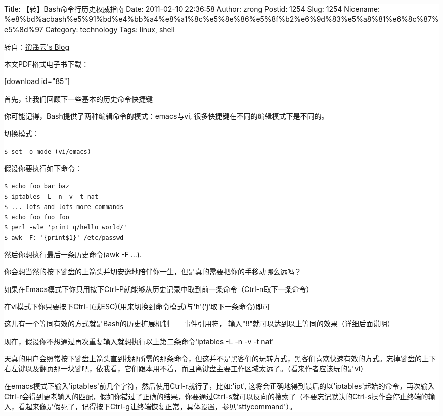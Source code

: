 Title: 【转】Bash命令行历史权威指南
Date: 2011-02-10 22:36:58
Author: zrong
Postid: 1254
Slug: 1254
Nicename: %e8%bd%acbash%e5%91%bd%e4%bb%a4%e8%a1%8c%e5%8e%86%e5%8f%b2%e6%9d%83%e5%a8%81%e6%8c%87%e5%8d%97
Category: technology
Tags: linux, shell

转自：[逍遥云's Blog](http://pallove.is-programmer.com/posts/21998.html)

本文PDF格式电子书下载：

[download id="85"]

首先，让我们回顾下一些基本的历史命令快捷键

你可能记得，Bash提供了两种编辑命令的模式：emacs与vi,
很多快捷键在不同的编辑模式下是不同的。

切换模式：

``` {lang="bash"}
$ set -o mode (vi/emacs)
```

假设你要执行如下命令：

``` {lang="bash"}
$ echo foo bar baz
$ iptables -L -n -v -t nat
$ ... lots and lots more commands
$ echo foo foo foo
$ perl -wle 'print q/hello world/'
$ awk -F: '{print$1}' /etc/passwd
```

然后你想执行最后一条历史命令(awk -F ...).

你会想当然的按下键盘的上箭头并切安逸地陪伴你一生，但是真的需要把你的手移动哪么远吗？

如果在Emacs模式下你只用按下Ctrl-P就能够从历史记录中取到前一条命令（Ctrl-n取下一条命令）

在vi模式下你只要按下Ctrl-[(或ESC)(用来切换到命令模式)与'h'('j'取下一条命令)即可

这儿有一个等同有效的方式就是Bash的历史扩展机制－－事件引用符，
输入"!!"就可以达到以上等同的效果（详细后面说明）

现在，假设你不想通过再次重复输入就想执行以上第二条命令'iptables -L -n -v -t
nat'

天真的用户会照常按下键盘上箭头直到找那所需的那条命令，但这并不是黑客们的玩转方式，黑客们喜欢快速有效的方式。忘掉键盘的上下右左键以及翻页那一块键吧，依我看，它们跟本用不着，而且离键盘主要工作区域太远了。（看来作者应该玩的是vi）



在emacs模式下输入'iptables'前几个字符，然后使用Ctrl-r就行了，比如:'ipt',
这将会正确地得到最后的以'iptables'起始的命令，再次输入Ctrl-r会得到更老输入的匹配，假如你错过了正确的结果，你要通过Ctrl-s就可以反向的搜索了（不要忘记默认的Ctrl-s操作会停止终端的输入，看起来像是假死了，记得按下Ctrl-g让终端恢复正常，具体设置，参见'sttycommand'）。
